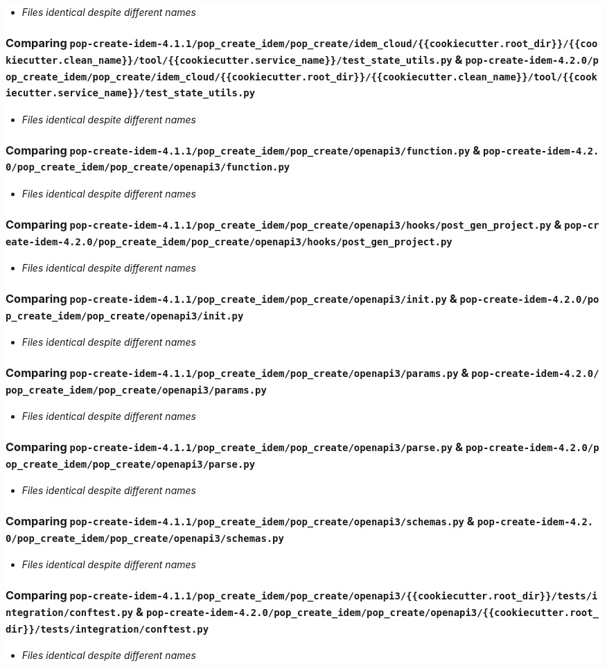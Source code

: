  * *Files identical despite different names*

### Comparing `pop-create-idem-4.1.1/pop_create_idem/pop_create/idem_cloud/{{cookiecutter.root_dir}}/{{cookiecutter.clean_name}}/tool/{{cookiecutter.service_name}}/test_state_utils.py` & `pop-create-idem-4.2.0/pop_create_idem/pop_create/idem_cloud/{{cookiecutter.root_dir}}/{{cookiecutter.clean_name}}/tool/{{cookiecutter.service_name}}/test_state_utils.py`

 * *Files identical despite different names*

### Comparing `pop-create-idem-4.1.1/pop_create_idem/pop_create/openapi3/function.py` & `pop-create-idem-4.2.0/pop_create_idem/pop_create/openapi3/function.py`

 * *Files identical despite different names*

### Comparing `pop-create-idem-4.1.1/pop_create_idem/pop_create/openapi3/hooks/post_gen_project.py` & `pop-create-idem-4.2.0/pop_create_idem/pop_create/openapi3/hooks/post_gen_project.py`

 * *Files identical despite different names*

### Comparing `pop-create-idem-4.1.1/pop_create_idem/pop_create/openapi3/init.py` & `pop-create-idem-4.2.0/pop_create_idem/pop_create/openapi3/init.py`

 * *Files identical despite different names*

### Comparing `pop-create-idem-4.1.1/pop_create_idem/pop_create/openapi3/params.py` & `pop-create-idem-4.2.0/pop_create_idem/pop_create/openapi3/params.py`

 * *Files identical despite different names*

### Comparing `pop-create-idem-4.1.1/pop_create_idem/pop_create/openapi3/parse.py` & `pop-create-idem-4.2.0/pop_create_idem/pop_create/openapi3/parse.py`

 * *Files identical despite different names*

### Comparing `pop-create-idem-4.1.1/pop_create_idem/pop_create/openapi3/schemas.py` & `pop-create-idem-4.2.0/pop_create_idem/pop_create/openapi3/schemas.py`

 * *Files identical despite different names*

### Comparing `pop-create-idem-4.1.1/pop_create_idem/pop_create/openapi3/{{cookiecutter.root_dir}}/tests/integration/conftest.py` & `pop-create-idem-4.2.0/pop_create_idem/pop_create/openapi3/{{cookiecutter.root_dir}}/tests/integration/conftest.py`

 * *Files identical despite different names*

